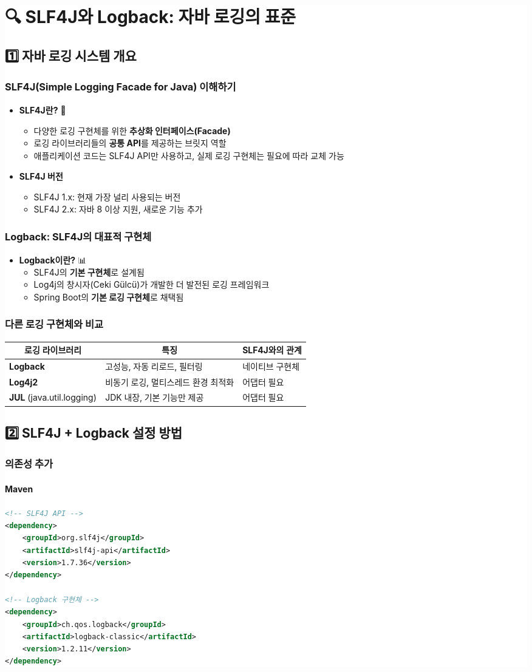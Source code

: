 # 🔍 SLF4J와 Logback: 자바 로깅의 표준

## 1️⃣ 자바 로깅 시스템 개요

### SLF4J(Simple Logging Facade for Java) 이해하기
- **SLF4J란?** 🌉
  - 다양한 로깅 구현체를 위한 **추상화 인터페이스(Facade)**
  - 로깅 라이브러리들의 **공통 API**를 제공하는 브릿지 역할
  - 애플리케이션 코드는 SLF4J API만 사용하고, 실제 로깅 구현체는 필요에 따라 교체 가능

- **SLF4J 버전**
  - SLF4J 1.x: 현재 가장 널리 사용되는 버전
  - SLF4J 2.x: 자바 8 이상 지원, 새로운 기능 추가

### Logback: SLF4J의 대표적 구현체
- **Logback이란?** 📊
  - SLF4J의 **기본 구현체**로 설계됨
  - Log4j의 창시자(Ceki Gülcü)가 개발한 더 발전된 로깅 프레임워크
  - Spring Boot의 **기본 로깅 구현체**로 채택됨

### 다른 로깅 구현체와 비교
| 로깅 라이브러리 | 특징 | SLF4J와의 관계 |
|----------------|------|---------------|
| **Logback** | 고성능, 자동 리로드, 필터링 | 네이티브 구현체 |
| **Log4j2** | 비동기 로깅, 멀티스레드 환경 최적화 | 어댑터 필요 |
| **JUL** (java.util.logging) | JDK 내장, 기본 기능만 제공 | 어댑터 필요 |

## 2️⃣ SLF4J + Logback 설정 방법

### 의존성 추가
#### Maven
```xml
<!-- SLF4J API -->
<dependency>
    <groupId>org.slf4j</groupId>
    <artifactId>slf4j-api</artifactId>
    <version>1.7.36</version>
</dependency>

<!-- Logback 구현체 -->
<dependency>
    <groupId>ch.qos.logback</groupId>
    <artifactId>logback-classic</artifactId>
    <version>1.2.11</version>
</dependency>
```
